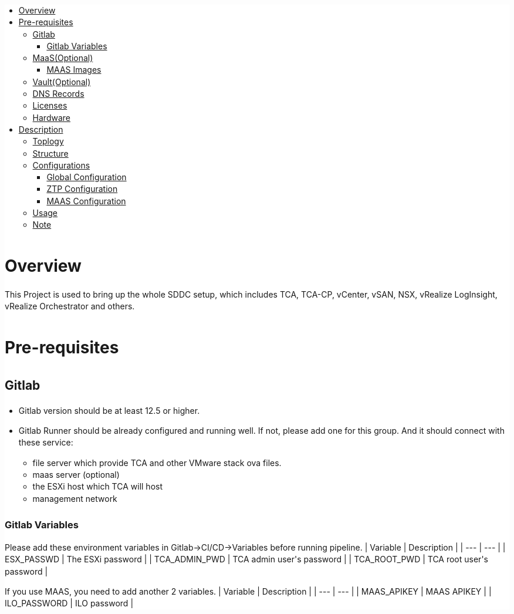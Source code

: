 - [Overview](#overview)
- [Pre-requisites](#pre-requisites)
  - [Gitlab](#gitlab)
    - [Gitlab Variables](#gitlab-variables)
  - [MaaS(Optional)](#maasoptional)
    - [MAAS Images](#maas-images)
  - [Vault(Optional)](#vaultoptional)
  - [DNS Records](#dns-records)
  - [Licenses](#licenses)
  - [Hardware](#hardware)
- [Description](#description)
  - [Toplogy](#toplogy)
  - [Structure](#structure)
  - [Configurations](#configurations)
    - [Global Configuration](#global-configuration)
    - [ZTP Configuration](#ztp-configuration)
    - [MAAS Configuration](#maas-configuration)
  - [Usage](#usage)
  - [Note](#note)

# Overview
This Project is used to bring up the whole SDDC setup, which includes TCA, TCA-CP, vCenter, vSAN, NSX, vRealize LogInsight, vRealize Orchestrator and others. 

# Pre-requisites

## Gitlab

*  Gitlab version should be at least 12.5 or higher.

*  Gitlab Runner should be already configured and running well. If not, please add one for this group. And it should connect with these service:
   - file server which provide TCA and other VMware stack ova files.
   - maas server (optional)
   - the ESXi host which TCA will host
   - management network 

### Gitlab Variables
Please add these environment variables in Gitlab->CI/CD->Variables before running pipeline.
| Variable | Description |
| --- | --- |
| ESX_PASSWD | The ESXi password  |
| TCA_ADMIN_PWD | TCA admin user's password  |
| TCA_ROOT_PWD | TCA root user's password |

If you use MAAS, you need to add another 2 variables.
| Variable | Description |
| --- | --- |
| MAAS_APIKEY | MAAS APIKEY  |
| ILO_PASSWORD | ILO password  |
